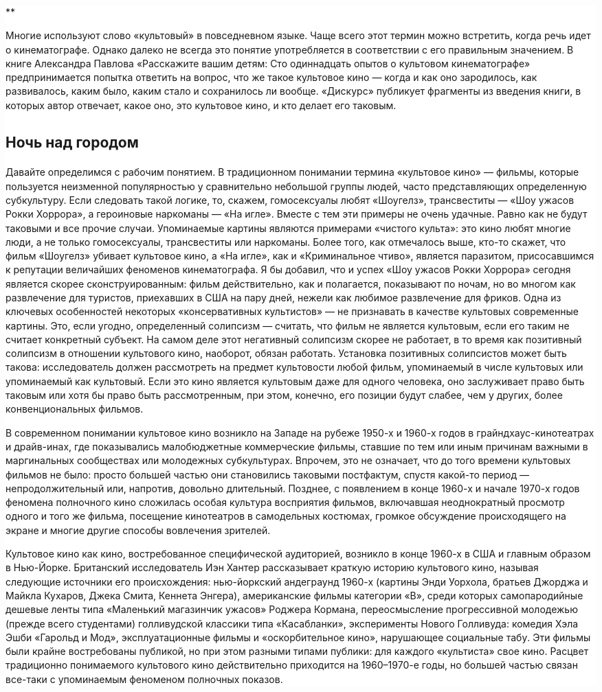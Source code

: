 **

Многие используют слово «культовый» в повседневном языке. Чаще всего этот термин можно встретить, когда речь идет о кинематографе. Однако далеко не всегда это понятие употребляется в соответствии с его правильным значением. В книге Александра Павлова «Расскажите вашим детям: Сто одиннадцать опытов о культовом кинематографе» предпринимается попытка ответить на вопрос, что же такое культовое кино — когда и как оно зародилось, как развивалось, каким было, каким стало и сохранилось ли вообще. «Дискурс» публикует фрагменты из введения книги, в которых автор отвечает, какое оно, это культовое кино, и кто делает его таковым.

## Ночь над городом

Давайте определимся с рабочим понятием. В традиционном понимании термина «культовое кино» — фильмы, которые пользуется неизменной популярностью у сравнительно небольшой группы людей, часто представляющих определенную субкультуру. Если следовать такой логике, то, скажем, гомосексуалы любят «Шоугелз», трансвеститы — «Шоу ужасов Рокки Хоррора», а героиновые наркоманы — «На игле». Вместе с тем эти примеры не очень удачные. Равно как не будут таковыми и все прочие случаи. Упоминаемые картины являются примерами «чистого культа»: это кино любят многие люди, а не только гомосексуалы, трансвеститы или наркоманы. Более того, как отмечалось выше, кто-то скажет, что фильм «Шоугелз» убивает культовое кино, а «На игле», как и «Криминальное чтиво», является паразитом, присосавшимся к репутации величайших феноменов кинематографа. Я бы добавил, что и успех «Шоу ужасов Рокки Хоррора» сегодня является скорее сконструированным: фильм действительно, как и полагается, показывают по ночам, но во многом как развлечение для туристов, приехавших в США на пару дней, нежели как любимое развлечение для фриков. Одна из ключевых особенностей некоторых «консервативных культистов» — не признавать в качестве культовых современные картины. Это, если угодно, определенный солипсизм — считать, что фильм не является культовым, если его таким не считает конкретный субъект. На самом деле этот негативный солипсизм скорее не работает, в то время как позитивный солипсизм в отношении культового кино, наоборот, обязан работать. Установка позитивных солипсистов может быть такова: исследователь должен рассмотреть на предмет культовости любой фильм, упоминаемый в числе культовых или упоминаемый как культовый. Если это кино является культовым даже для одного человека, оно заслуживает право быть таковым или хотя бы право быть рассмотренным, при этом, конечно, его позиции будут слабее, чем у других, более конвенциональных фильмов.

В современном понимании культовое кино возникло на Западе на рубеже 1950-х и 1960-х годов в грайндхаус-кинотеатрах и драйв-инах, где показывались малобюджетные коммерческие фильмы, ставшие по тем или иным причинам важными в маргинальных сообществах или молодежных субкультурах. Впрочем, это не означает, что до того времени культовых фильмов не было: просто большей частью они становились таковыми постфактум, спустя какой-то период — непродолжительный или, напротив, довольно длительный. Позднее, с появлением в конце 1960-х и начале 1970-х годов феномена полночного кино сложилась особая культура восприятия фильмов, включавшая неоднократный просмотр одного и того же фильма, посещение кинотеатров в самодельных костюмах, громкое обсуждение происходящего на экране и многие другие способы вовлечения зрителей.

Культовое кино как кино, востребованное специфической аудиторией, возникло в конце 1960-х в США и главным образом в Нью-Йорке. Британский исследователь Иэн Хантер рассказывает краткую историю культового кино, называя следующие источники его происхождения: нью-йоркский андеграунд 1960-х (картины Энди Уорхола, братьев Джорджа и Майкла Кухаров, Джека Смита, Кеннета Энгера), американские фильмы категории «B», среди которых самопародийные дешевые ленты типа «Маленький магазинчик ужасов» Роджера Кормана, переосмысление прогрессивной молодежью (прежде всего студентами) голливудской классики типа «Касабланки», эксперименты Нового Голливуда: комедия Хэла Эшби «Гарольд и Мод», эксплуатационные фильмы и «оскорбительное кино», нарушающее социальные табу[‌](#). Эти фильмы были крайне востребованы публикой, но при этом разными типами публики: для каждого «культиста» свое кино. Расцвет традиционно понимаемого культового кино действительно приходится на 1960–1970-е годы, но большей частью связан все-таки с упоминаемым феноменом полночных показов.
